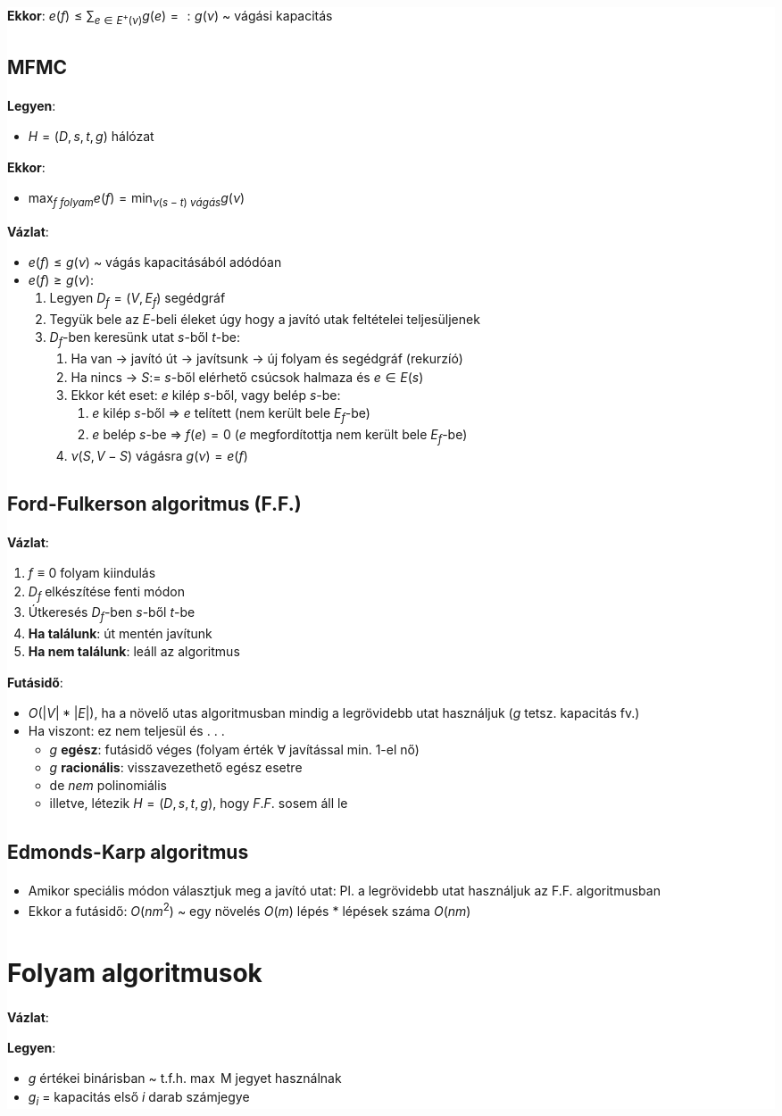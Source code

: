 **Ekkor**: $e(f) \leq \sum_{e\in E^+(\nu)}g(e)=: g(\nu)$ ~ vágási kapacitás

## MFMC
**Legyen**:
- $H= (D,s,t,g)$ hálózat

**Ekkor**:
- $\max_{f\ folyam} e(f) = \min_{\nu(s-t)\ vágás} g(\nu)$ 

**Vázlat**:
- $e(f) \leq g(\nu)$ ~ vágás kapacitásából adódóan
- $e(f) \geq g(\nu)$:
	1. Legyen $D_{f}=(V,E_{f})$ segédgráf
	2. Tegyük bele az $E$-beli éleket úgy hogy a javító utak feltételei teljesüljenek
	3. $D_{f}$-ben keresünk utat $s$-ből $t$-be:
		1. Ha van -> javító út -> javítsunk -> új folyam és segédgráf (rekurzíó)
		2. Ha nincs -> $S:=$ $s$-ből elérhető csúcsok halmaza és $e \in E(s)$ 
		3. Ekkor két eset: $e$ kilép $s$-ből, vagy belép $s$-be:
			1. $e$ kilép $s$-ből => $e$ telített (nem került bele $E_{f}$-be)
			2. $e$ belép $s$-be => $f(e) = 0$ ($e$ megfordítottja nem került bele $E_{f}$-be)
		4. $\nu(S,V-S)$ vágásra $g(\nu) = e(f)$

## Ford-Fulkerson algoritmus (F.F.)

**Vázlat**:
1. $f\equiv 0$ folyam kiindulás
2. $D_{f}$ elkészítése fenti módon
3. Útkeresés $D_{f}$-ben $s$-ből $t$-be
4. **Ha találunk**: út mentén javítunk
5. **Ha nem találunk**: leáll az algoritmus

**Futásidő**: 
- $O(|V|*|E|)$, ha a növelő utas algoritmusban mindig a legrövidebb utat használjuk ($g$ tetsz. kapacitás fv.)
- Ha viszont: ez nem teljesül és . . .
	- $g$ **egész**: futásidő véges (folyam érték $\forall$ javítással min. 1-el nő)
	- $g$ **racionális**: visszavezethető egész esetre
	- de *nem* polinomiális 
	- illetve, létezik $H=(D,s,t,g)$, hogy $F.F.$ sosem áll le

## Edmonds-Karp algoritmus

- Amikor speciális módon választjuk meg a javító utat: Pl. a legrövidebb utat használjuk az F.F. algoritmusban
- Ekkor a futásidő: $O(nm^2)$ ~ egy növelés $O(m)$ lépés * lépések száma $O(nm)$

# Folyam algoritmusok

**Vázlat**:

**Legyen**:
- $g$ értékei binárisban ~ t.f.h. $\max$ M jegyet használnak
- $g_{i}$ = kapacitás első $i$ darab számjegye 
